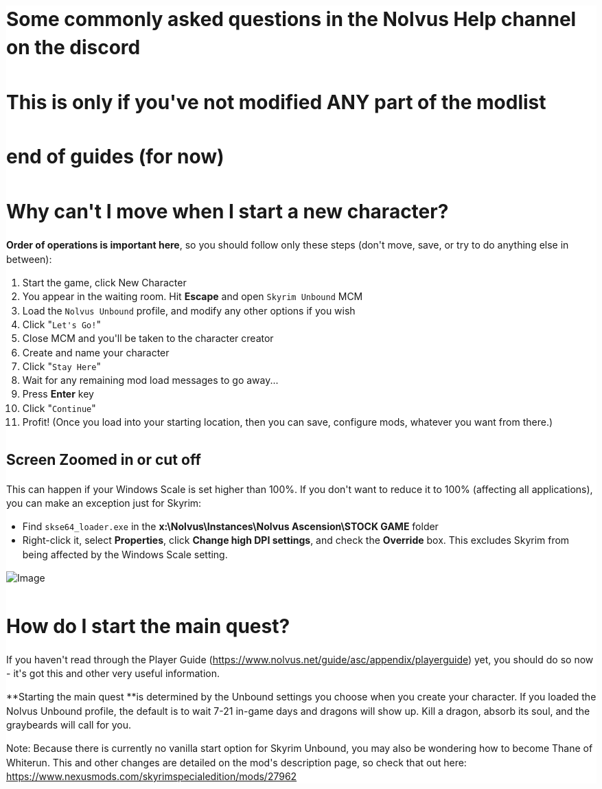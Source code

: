 # Some commonly asked questions in the Nolvus Help channel on the discord
# This is only if you've not modified ANY part of the modlist

# end of guides (for now)

# Why can't I move when I start a new character?

**Order of operations is important here**, so you should follow only these steps (don't move, save, or try to do anything else in between):
1. Start the game, click New Character
2. You appear in the waiting room. Hit **Escape** and open `Skyrim Unbound` MCM
3. Load the `Nolvus Unbound` profile, and modify any other options if you wish
4. Click "`Let's Go!`"
5. Close MCM and you'll be taken to the character creator
6. Create and name your character
7. Click "`Stay Here`"
8. Wait for any remaining mod load messages to go away...
9. Press **Enter** key
10. Click "`Continue`"
11. Profit! (Once you load into your starting location, then you can save, configure mods, whatever you want from there.)

## Screen Zoomed in or cut off
This can happen if your Windows Scale is set higher than 100%. If you don't want to reduce it to 100% (affecting all applications), you can make an exception just for Skyrim: 
* Find `skse64_loader.exe` in the **x:\Nolvus\Instances\Nolvus Ascension\STOCK GAME** folder
* Right-click it, select **Properties**, click **Change high DPI settings**, and check the **Override** box. 
This excludes Skyrim from being affected by the Windows Scale setting.
<img src="https://media.discordapp.net/attachments/755346172243214376/1072901020591599717/image.png?ex=65f1c570&amp;is=65df5070&amp;hm=11c2991ddb8c1cc68ce2f7187111a09c5ee8e10c707f2a94713da5ea777d670d&amp;=&amp;format=webp&amp;quality=lossless&amp;width=484&amp;height=389" alt="Image"/>

# How do I start the main quest?
If you haven't read through the Player Guide (https://www.nolvus.net/guide/asc/appendix/playerguide) yet, you should do so now - it's got this and other very useful information.

**Starting the main quest **is determined by the Unbound settings you choose when you create your character. If you loaded the Nolvus Unbound profile, the default is to wait 7-21 in-game days and dragons will show up. Kill a dragon, absorb its soul, and the graybeards will call for you.

Note: Because there is currently no vanilla start option for Skyrim Unbound, you may also be wondering how to become Thane of Whiterun. This and other changes are detailed on the mod's description page, so check that out here:
https://www.nexusmods.com/skyrimspecialedition/mods/27962
